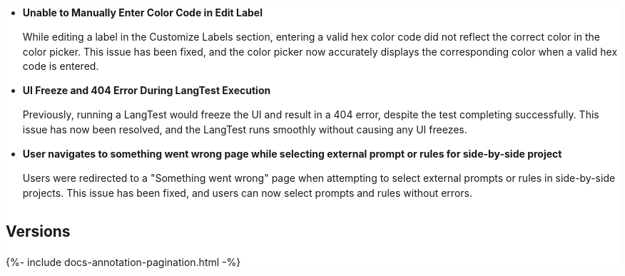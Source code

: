 - **Unable to Manually Enter Color Code in Edit Label**

	While editing a label in the Customize Labels section, entering a valid hex color code did not reflect the correct color in the color picker. This issue has been fixed, and the color picker now accurately displays the corresponding color when a valid hex code is entered.

- **UI Freeze and 404 Error During LangTest Execution**

	Previously, running a LangTest would freeze the UI and result in a 404 error, despite the test completing successfully. This issue has now been resolved, and the LangTest runs smoothly without causing any UI freezes.

- **User navigates to something went wrong page while selecting external prompt or rules for side-by-side project**

	Users were redirected to a "Something went wrong" page when attempting to select external prompts or rules in side-by-side projects. This issue has been fixed, and users can now select prompts and rules without errors.


</div><div class="prev_ver h3-box" markdown="1">

## Versions

</div>

{%- include docs-annotation-pagination.html -%}